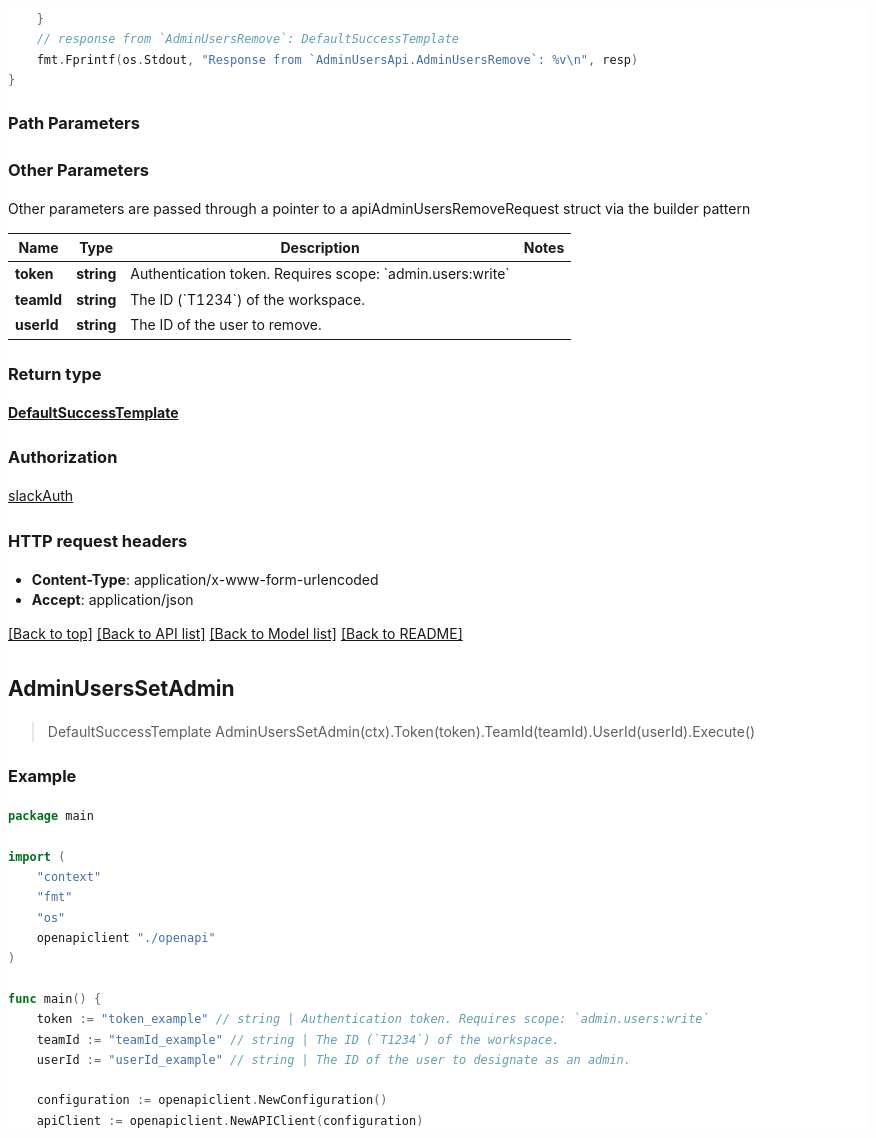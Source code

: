 ```go
    }
    // response from `AdminUsersRemove`: DefaultSuccessTemplate
    fmt.Fprintf(os.Stdout, "Response from `AdminUsersApi.AdminUsersRemove`: %v\n", resp)
}
```

### Path Parameters



### Other Parameters

Other parameters are passed through a pointer to a apiAdminUsersRemoveRequest struct via the builder pattern


Name | Type | Description  | Notes
------------- | ------------- | ------------- | -------------
 **token** | **string** | Authentication token. Requires scope: &#x60;admin.users:write&#x60; | 
 **teamId** | **string** | The ID (&#x60;T1234&#x60;) of the workspace. | 
 **userId** | **string** | The ID of the user to remove. | 

### Return type

[**DefaultSuccessTemplate**](DefaultSuccessTemplate.md)

### Authorization

[slackAuth](../README.md#slackAuth)

### HTTP request headers

- **Content-Type**: application/x-www-form-urlencoded
- **Accept**: application/json

[[Back to top]](#) [[Back to API list]](../README.md#documentation-for-api-endpoints)
[[Back to Model list]](../README.md#documentation-for-models)
[[Back to README]](../README.md)


## AdminUsersSetAdmin

> DefaultSuccessTemplate AdminUsersSetAdmin(ctx).Token(token).TeamId(teamId).UserId(userId).Execute()





### Example

```go
package main

import (
    "context"
    "fmt"
    "os"
    openapiclient "./openapi"
)

func main() {
    token := "token_example" // string | Authentication token. Requires scope: `admin.users:write`
    teamId := "teamId_example" // string | The ID (`T1234`) of the workspace.
    userId := "userId_example" // string | The ID of the user to designate as an admin.

    configuration := openapiclient.NewConfiguration()
    apiClient := openapiclient.NewAPIClient(configuration)
```